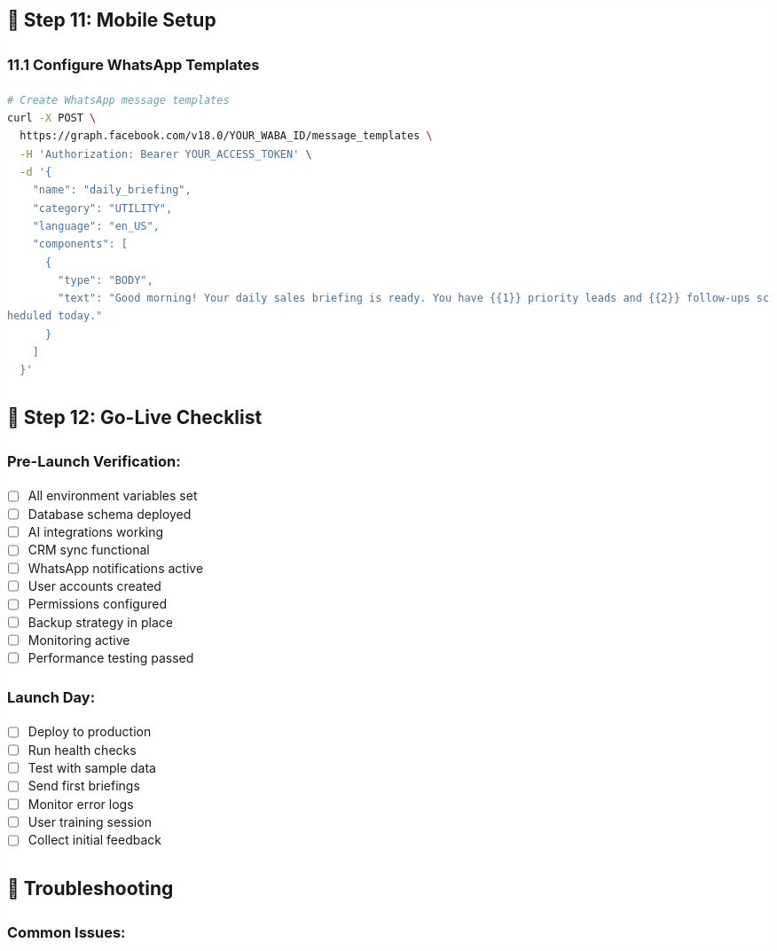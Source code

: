 ## 📱 Step 11: Mobile Setup

### 11.1 Configure WhatsApp Templates
```bash
# Create WhatsApp message templates
curl -X POST \
  https://graph.facebook.com/v18.0/YOUR_WABA_ID/message_templates \
  -H 'Authorization: Bearer YOUR_ACCESS_TOKEN' \
  -d '{
    "name": "daily_briefing",
    "category": "UTILITY",
    "language": "en_US",
    "components": [
      {
        "type": "BODY",
        "text": "Good morning! Your daily sales briefing is ready. You have {{1}} priority leads and {{2}} follow-ups scheduled today."
      }
    ]
  }'
```

## 🎯 Step 12: Go-Live Checklist

### Pre-Launch Verification:
- [ ] All environment variables set
- [ ] Database schema deployed
- [ ] AI integrations working
- [ ] CRM sync functional
- [ ] WhatsApp notifications active
- [ ] User accounts created
- [ ] Permissions configured
- [ ] Backup strategy in place
- [ ] Monitoring active
- [ ] Performance testing passed

### Launch Day:
- [ ] Deploy to production
- [ ] Run health checks
- [ ] Test with sample data
- [ ] Send first briefings
- [ ] Monitor error logs
- [ ] User training session
- [ ] Collect initial feedback

## 🚨 Troubleshooting

### Common Issues:
